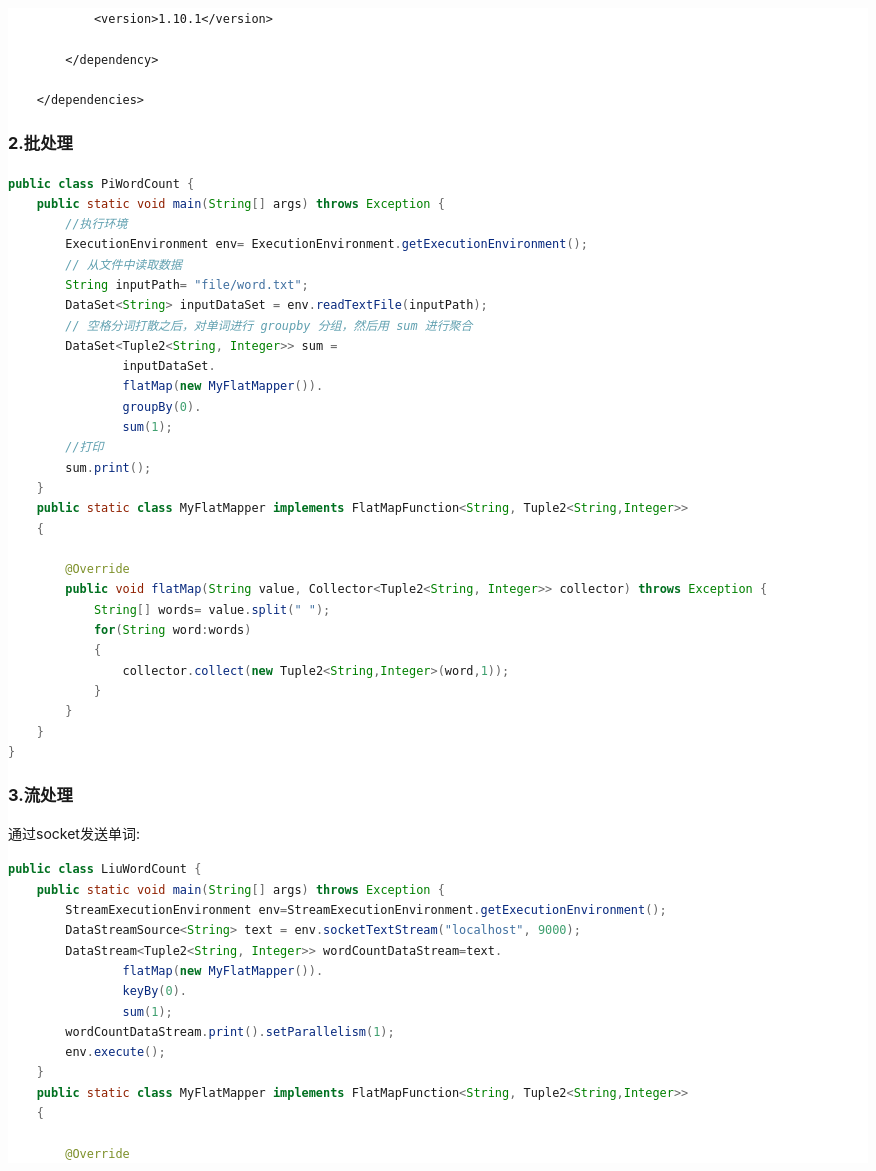 ```
            <version>1.10.1</version>

        </dependency>

    </dependencies>
```



### 2.批处理

```java
public class PiWordCount {
    public static void main(String[] args) throws Exception {
        //执行环境
        ExecutionEnvironment env= ExecutionEnvironment.getExecutionEnvironment();
        // 从文件中读取数据
        String inputPath= "file/word.txt";
        DataSet<String> inputDataSet = env.readTextFile(inputPath);
        // 空格分词打散之后，对单词进行 groupby 分组，然后用 sum 进行聚合
        DataSet<Tuple2<String, Integer>> sum =
                inputDataSet.
                flatMap(new MyFlatMapper()).
                groupBy(0).
                sum(1);
        //打印
        sum.print();
    }
    public static class MyFlatMapper implements FlatMapFunction<String, Tuple2<String,Integer>>
    {

        @Override
        public void flatMap(String value, Collector<Tuple2<String, Integer>> collector) throws Exception {
            String[] words= value.split(" ");
            for(String word:words)
            {
                collector.collect(new Tuple2<String,Integer>(word,1));
            }
        }
    }
}

```

### 3.流处理

通过socket发送单词:

```java
public class LiuWordCount {
    public static void main(String[] args) throws Exception {
        StreamExecutionEnvironment env=StreamExecutionEnvironment.getExecutionEnvironment();
        DataStreamSource<String> text = env.socketTextStream("localhost", 9000);
        DataStream<Tuple2<String, Integer>> wordCountDataStream=text.
                flatMap(new MyFlatMapper()).
                keyBy(0).
                sum(1);
        wordCountDataStream.print().setParallelism(1);
        env.execute();
    }
    public static class MyFlatMapper implements FlatMapFunction<String, Tuple2<String,Integer>>
    {

        @Override
```